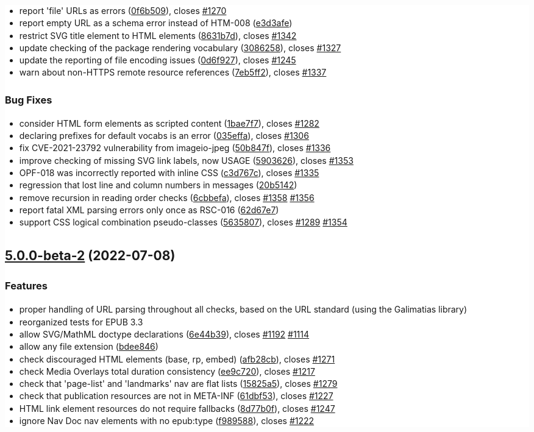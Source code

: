 * report 'file' URLs as errors ([0f6b509](https://github.com/w3c/epubcheck/commit/0f6b509)), closes [#1270](https://github.com/w3c/epubcheck/issues/1270)
* report empty URL as a schema error instead of HTM-008 ([e3d3afe](https://github.com/w3c/epubcheck/commit/e3d3afe))
* restrict SVG title element to HTML elements ([8631b7d](https://github.com/w3c/epubcheck/commit/8631b7d)), closes [#1342](https://github.com/w3c/epubcheck/issues/1342)
* update checking of the package rendering vocabulary ([3086258](https://github.com/w3c/epubcheck/commit/3086258)), closes [#1327](https://github.com/w3c/epubcheck/issues/1327)
* update the reporting of file encoding issues ([0d6f927](https://github.com/w3c/epubcheck/commit/0d6f927)), closes [#1245](https://github.com/w3c/epubcheck/issues/1245)
* warn about non-HTTPS remote resource references ([7eb5ff2](https://github.com/w3c/epubcheck/commit/7eb5ff2)), closes [#1337](https://github.com/w3c/epubcheck/issues/1337)


### Bug Fixes

* consider HTML form elements as scripted content ([1bae7f7](https://github.com/w3c/epubcheck/commit/1bae7f7)), closes [#1282](https://github.com/w3c/epubcheck/issues/1282)
* declaring prefixes for default vocabs is an error ([035effa](https://github.com/w3c/epubcheck/commit/035effa)), closes [#1306](https://github.com/w3c/epubcheck/issues/1306)
* fix CVE-2021-23792 vulnerability from imageio-jpeg ([50b847f](https://github.com/w3c/epubcheck/commit/50b847f)), closes [#1336](https://github.com/w3c/epubcheck/issues/1336)
* improve checking of missing SVG link labels, now USAGE ([5903626](https://github.com/w3c/epubcheck/commit/5903626)), closes [#1353](https://github.com/w3c/epubcheck/issues/1353)
* OPF-018 was incorrectly reported with inline CSS ([c3d767c](https://github.com/w3c/epubcheck/commit/c3d767c)), closes [#1335](https://github.com/w3c/epubcheck/issues/1335)
* regression that lost line and column numbers in messages ([20b5142](https://github.com/w3c/epubcheck/commit/20b5142))
* remove recursion in reading order checks ([6cbbefa](https://github.com/w3c/epubcheck/commit/6cbbefa)), closes [#1358](https://github.com/w3c/epubcheck/issues/1358) [#1356](https://github.com/w3c/epubcheck/issues/1356)
* report fatal XML parsing errors only once as RSC-016 ([62d67e7](https://github.com/w3c/epubcheck/commit/62d67e7))
* support CSS logical combination pseudo-classes ([5635807](https://github.com/w3c/epubcheck/commit/5635807)), closes [#1289](https://github.com/w3c/epubcheck/issues/1289) [#1354](https://github.com/w3c/epubcheck/issues/1354)


<a name="5.0.0-beta-2"></a>
## [5.0.0-beta-2](https://github.com/w3c/epubcheck/compare/v5.0.0-beta-1...v5.0.0-beta-2) (2022-07-08)

### Features

* proper handling of URL parsing throughout all checks, based on the URL standard (using the Galimatias library)
* reorganized tests for EPUB 3.3
* allow SVG/MathML doctype declarations ([6e44b39](https://github.com/w3c/epubcheck/commit/6e44b39)), closes [#1192](https://github.com/w3c/epubcheck/issues/1192) [#1114](https://github.com/w3c/epubcheck/issues/1114)
* allow any file extension ([bdee846](https://github.com/w3c/epubcheck/commit/bdee846))
* check discouraged HTML elements (base, rp, embed) ([afb28cb](https://github.com/w3c/epubcheck/commit/afb28cb)), closes [#1271](https://github.com/w3c/epubcheck/issues/1271)
* check Media Overlays total duration consistency ([ee9c720](https://github.com/w3c/epubcheck/commit/ee9c720)), closes [#1217](https://github.com/w3c/epubcheck/issues/1217)
* check that 'page-list' and 'landmarks' nav are flat lists ([15825a5](https://github.com/w3c/epubcheck/commit/15825a5)), closes [#1279](https://github.com/w3c/epubcheck/issues/1279)
* check that publication resources are not in META-INF ([61dbf53](https://github.com/w3c/epubcheck/commit/61dbf53)), closes [#1227](https://github.com/w3c/epubcheck/issues/1227)
* HTML link element resources do not require fallbacks ([8d77b0f](https://github.com/w3c/epubcheck/commit/8d77b0f)), closes [#1247](https://github.com/w3c/epubcheck/issues/1247)
* ignore Nav Doc nav elements with no epub:type ([f989588](https://github.com/w3c/epubcheck/commit/f989588)), closes [#1222](https://github.com/w3c/epubcheck/issues/1222)